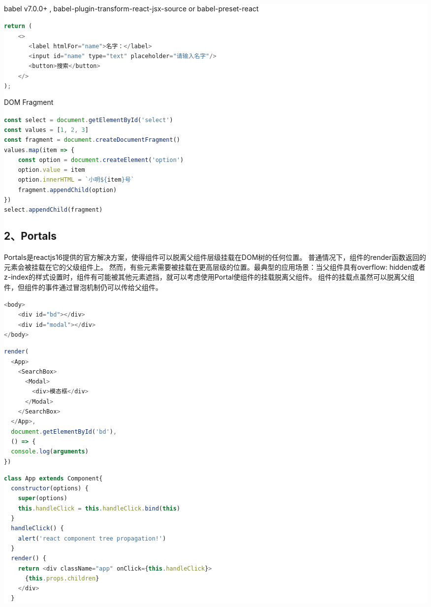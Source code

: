 babel v7.0.0+ , babel-plugin-transform-react-jsx-source or babel-preset-react

```javascript
return (
    <>
       <label htmlFor="name">名字：</label>
       <input id="name" type="text" placeholder="请输入名字"/>
       <button>搜索</button>
    </>
);
```
DOM Fragment

```javascript
const select = document.getElementById('select')
const values = [1, 2, 3]
const fragment = document.createDocumentFragment()
values.map(item => {
    const option = document.createElement('option')
    option.value = item
    option.innerHTML = `小明${item}号`
    fragment.appendChild(option)
})
select.appendChild(fragment)
```
## 2、Portals
Portals是reactjs16提供的官方解决方案，使得组件可以脱离父组件层级挂载在DOM树的任何位置。
普通情况下，组件的render函数返回的元素会被挂载在它的父级组件上。
然而，有些元素需要被挂载在更高层级的位置。最典型的应用场景：当父组件具有overflow: hidden或者z-index的样式设置时，组件有可能被其他元素遮挡，就可以考虑使用Portal使组件的挂载脱离父组件。
组件的挂载点虽然可以脱离父组件，但组件的事件通过冒泡机制仍可以传给父组件。
```javascript
<body>
    <div id="bd"></div>
    <div id="modal"></div>
</body>
```
```javascript
render(
  <App>
    <SearchBox>
      <Modal>
        <div>模态框</div>
      </Modal>
    </SearchBox>
  </App>,
  document.getElementById('bd'),
  () => {
  console.log(arguments)
})
```
```javascript
class App extends Component{
  constructor(options) {
    super(options)
    this.handleClick = this.handleClick.bind(this)
  }
  handleClick() {
    alert('react component tree propagation!')
  }
  render() {
    return <div className="app" onClick={this.handleClick}>
      {this.props.children}
    </div>
  }
```